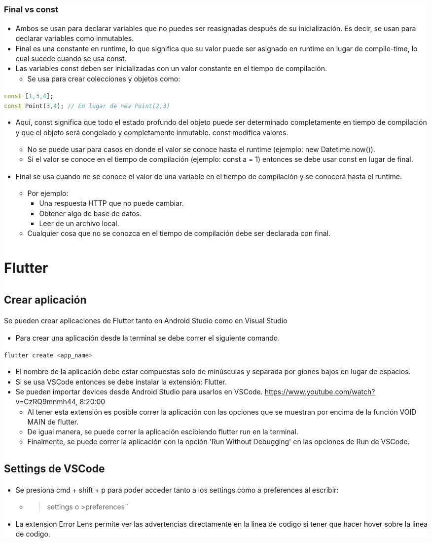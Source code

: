 ### Final vs const  <a id="FinalConst"></a>
- Ambos se usan para declarar variables que no puedes ser reasignadas después de su inicialización. Es decir, se usan para declarar variables como inmutables.
- Final es una constante en runtime, lo que significa que su valor puede ser asignado en runtime en lugar de compile-time, lo cual sucede cuando se usa const.
- Las variables const deben ser inicializadas con un valor constante en el tiempo de compilación.
    - Se usa para crear colecciones y objetos como:

``` Dart
const [1,3,4];
const Point(3,4); // En lugar de new Point(2,3)
```

- Aquí, const significa que todo el estado profundo del objeto puede ser determinado completamente en tiempo de compilación y que el objeto será congelado y completamente inmutable. const modifica valores.
    - No se puede usar para casos en donde el valor se conoce hasta el runtime (ejemplo: new Datetime.now()).
    - Si el valor se conoce en el tiempo de compilación (ejemplo: const a = 1) entonces se debe usar const en lugar de final.

- Final se usa cuando no se conoce el valor de una variable en el tiempo de compilación y se conocerá hasta el runtime. 
    - Por ejemplo:
        - Una respuesta HTTP que no puede cambiar.
        - Obtener algo de base de datos.
        - Leer de un archivo local.
    - Cualquier cosa que no se conozca en el tiempo de compilación debe ser declarada con final.

# Flutter <a id="Flutter"></a>
## Crear aplicación
Se pueden crear aplicaciones de Flutter tanto en Android Studio como en Visual Studio
- Para crear una aplicación desde la terminal se debe correr el siguiente comando.

``` Bash
flutter create <app_name>
```

- El nombre de la aplicación debe estar compuestas solo de minúsculas y separada por giones bajos en lugar de espacios.
- Si se usa VSCode entonces se debe instalar la extensión: Flutter.
- Se pueden importar devices desde Android Studio para usarlos en VSCode. https://www.youtube.com/watch?v=CzRQ9mnmh44, 8:20:00
    - Al tener esta extensión es posible correr la aplicación con las opciones que se muestran por encima de la función VOID MAIN de flutter.
    - De igual manera, se puede correr la aplicación escibiendo flutter run en la terminal.
    - Finalmente, se puede correr la aplicación con la opción 'Run Without Debugging' en las opciones de Run de VSCode.

## Settings de VSCode
- Se presiona cmd + shift + p para poder acceder tanto a los settings como a preferences al escribir:
    - >settings o >preferences¨
- La extension Error Lens permite ver las advertencias directamente en la linea de codigo si tener que hacer hover sobre la linea de codigo.
